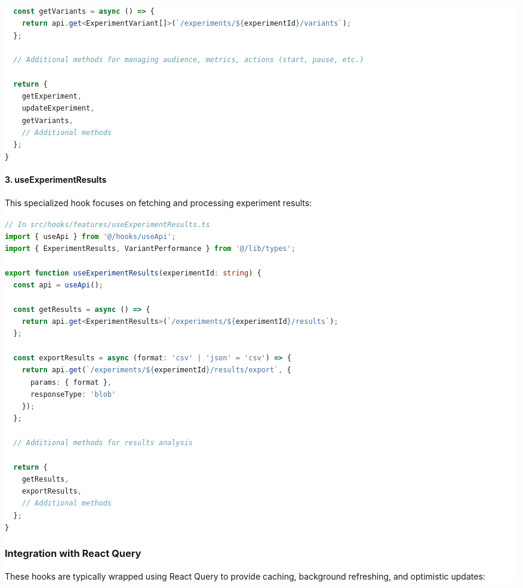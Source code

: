 ```typescript
  const getVariants = async () => {
    return api.get<ExperimentVariant[]>(`/experiments/${experimentId}/variants`);
  };
  
  // Additional methods for managing audience, metrics, actions (start, pause, etc.)
  
  return {
    getExperiment,
    updateExperiment,
    getVariants,
    // Additional methods
  };
}
```

#### 3. useExperimentResults

This specialized hook focuses on fetching and processing experiment results:

```typescript
// In src/hooks/features/useExperimentResults.ts
import { useApi } from '@/hooks/useApi';
import { ExperimentResults, VariantPerformance } from '@/lib/types';

export function useExperimentResults(experimentId: string) {
  const api = useApi();
  
  const getResults = async () => {
    return api.get<ExperimentResults>(`/experiments/${experimentId}/results`);
  };
  
  const exportResults = async (format: 'csv' | 'json' = 'csv') => {
    return api.get(`/experiments/${experimentId}/results/export`, {
      params: { format },
      responseType: 'blob'
    });
  };
  
  // Additional methods for results analysis
  
  return {
    getResults,
    exportResults,
    // Additional methods
  };
}
```

### Integration with React Query

These hooks are typically wrapped using React Query to provide caching, background refreshing, and optimistic updates:
